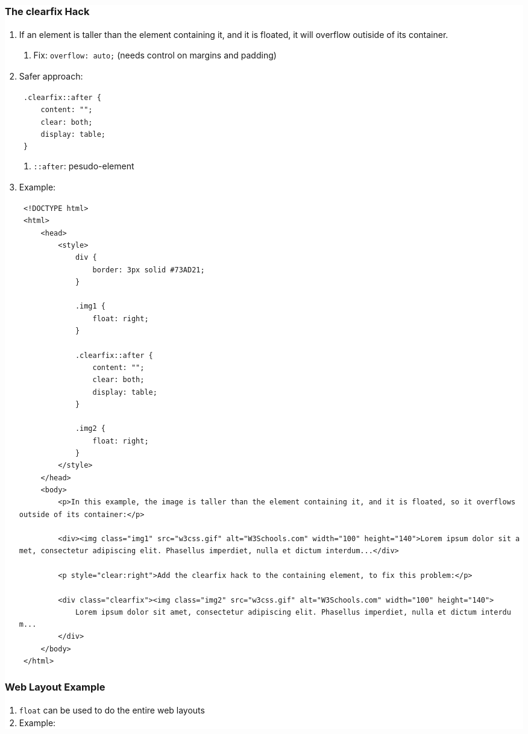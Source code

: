 ### The clearfix Hack ###
1. If an element is taller than the element containing it, and it is floated, it will overflow outiside of its container.
	1. Fix: `overflow: auto;` (needs control on margins and padding)
2. Safer approach:

		.clearfix::after {
			content: "";
			clear: both;
			display: table;
		}

	1. `::after`: pesudo-element
3. Example:

		<!DOCTYPE html>
		<html>
			<head>
				<style>
					div {
						border: 3px solid #73AD21;
					}

					.img1 {
						float: right;
					}

					.clearfix::after {
						content: "";
						clear: both;
						display: table;
					}

					.img2 {
						float: right;
					}
				</style>
			</head>
			<body>
				<p>In this example, the image is taller than the element containing it, and it is floated, so it overflows outside of its container:</p>

				<div><img class="img1" src="w3css.gif" alt="W3Schools.com" width="100" height="140">Lorem ipsum dolor sit amet, consectetur adipiscing elit. Phasellus imperdiet, nulla et dictum interdum...</div>

				<p style="clear:right">Add the clearfix hack to the containing element, to fix this problem:</p>

				<div class="clearfix"><img class="img2" src="w3css.gif" alt="W3Schools.com" width="100" height="140">
					Lorem ipsum dolor sit amet, consectetur adipiscing elit. Phasellus imperdiet, nulla et dictum interdum...
				</div>
			</body>
		</html>

### Web Layout Example ###
1. `float` can be used to do the entire web layouts
2. Example:
